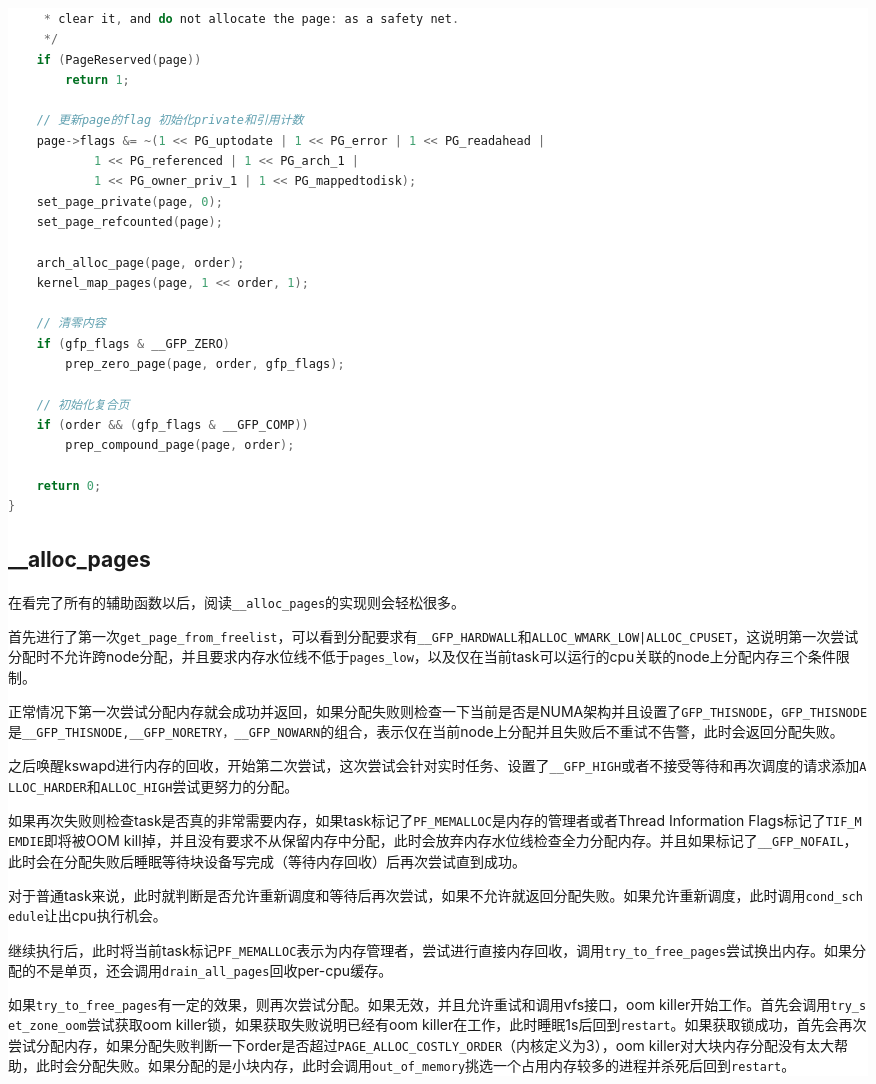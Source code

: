 ```c
     * clear it, and do not allocate the page: as a safety net.
     */
    if (PageReserved(page))
        return 1;

    // 更新page的flag 初始化private和引用计数
    page->flags &= ~(1 << PG_uptodate | 1 << PG_error | 1 << PG_readahead |
            1 << PG_referenced | 1 << PG_arch_1 |
            1 << PG_owner_priv_1 | 1 << PG_mappedtodisk);
    set_page_private(page, 0);
    set_page_refcounted(page);

    arch_alloc_page(page, order);
    kernel_map_pages(page, 1 << order, 1);

    // 清零内容
    if (gfp_flags & __GFP_ZERO)
        prep_zero_page(page, order, gfp_flags);

    // 初始化复合页
    if (order && (gfp_flags & __GFP_COMP))
        prep_compound_page(page, order);

    return 0;
}
```

## __alloc_pages

在看完了所有的辅助函数以后，阅读`__alloc_pages`的实现则会轻松很多。

首先进行了第一次`get_page_from_freelist`，可以看到分配要求有`__GFP_HARDWALL`和`ALLOC_WMARK_LOW|ALLOC_CPUSET`，这说明第一次尝试分配时不允许跨node分配，并且要求内存水位线不低于`pages_low`，以及仅在当前task可以运行的cpu关联的node上分配内存三个条件限制。

正常情况下第一次尝试分配内存就会成功并返回，如果分配失败则检查一下当前是否是NUMA架构并且设置了`GFP_THISNODE`，`GFP_THISNODE`是`__GFP_THISNODE,__GFP_NORETRY，__GFP_NOWARN`的组合，表示仅在当前node上分配并且失败后不重试不告警，此时会返回分配失败。

之后唤醒kswapd进行内存的回收，开始第二次尝试，这次尝试会针对实时任务、设置了`__GFP_HIGH`或者不接受等待和再次调度的请求添加`ALLOC_HARDER`和`ALLOC_HIGH`尝试更努力的分配。

如果再次失败则检查task是否真的非常需要内存，如果task标记了`PF_MEMALLOC`是内存的管理者或者Thread Information Flags标记了`TIF_MEMDIE`即将被OOM kill掉，并且没有要求不从保留内存中分配，此时会放弃内存水位线检查全力分配内存。并且如果标记了`__GFP_NOFAIL`，此时会在分配失败后睡眠等待块设备写完成（等待内存回收）后再次尝试直到成功。

对于普通task来说，此时就判断是否允许重新调度和等待后再次尝试，如果不允许就返回分配失败。如果允许重新调度，此时调用`cond_schedule`让出cpu执行机会。

继续执行后，此时将当前task标记`PF_MEMALLOC`表示为内存管理者，尝试进行直接内存回收，调用`try_to_free_pages`尝试换出内存。如果分配的不是单页，还会调用`drain_all_pages`回收per-cpu缓存。

如果`try_to_free_pages`有一定的效果，则再次尝试分配。如果无效，并且允许重试和调用vfs接口，oom killer开始工作。首先会调用`try_set_zone_oom`尝试获取oom killer锁，如果获取失败说明已经有oom killer在工作，此时睡眠1s后回到`restart`。如果获取锁成功，首先会再次尝试分配内存，如果分配失败判断一下order是否超过`PAGE_ALLOC_COSTLY_ORDER`（内核定义为3），oom killer对大块内存分配没有太大帮助，此时会分配失败。如果分配的是小块内存，此时会调用`out_of_memory`挑选一个占用内存较多的进程并杀死后回到`restart`。
